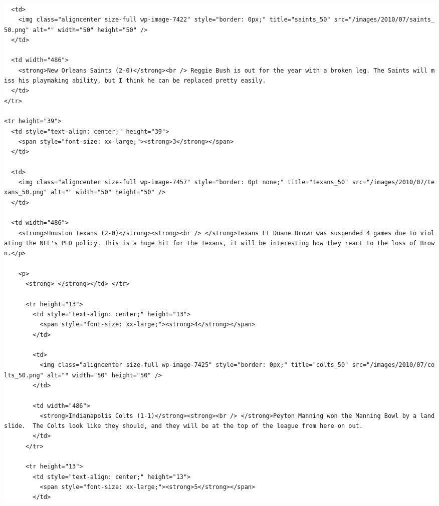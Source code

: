      <td>
        <img class="aligncenter size-full wp-image-7422" style="border: 0px;" title="saints_50" src="/images/2010/07/saints_50.png" alt="" width="50" height="50" />
      </td>

      <td width="486">
        <strong>New Orleans Saints (2-0)</strong><br /> Reggie Bush is out for the year with a broken leg. The Saints will miss his playmaking ability, but I think he can be replaced pretty easily.
      </td>
    </tr>

    <tr height="39">
      <td style="text-align: center;" height="39">
        <span style="font-size: xx-large;"><strong>3</strong></span>
      </td>

      <td>
        <img class="aligncenter size-full wp-image-7457" style="border: 0pt none;" title="texans_50" src="/images/2010/07/texans_50.png" alt="" width="50" height="50" />
      </td>

      <td width="486">
        <strong>Houston Texans (2-0)</strong><strong><br /> </strong>Texans LT Duane Brown was suspended 4 games due to violating the NFL's PED policy. This is a huge hit for the Texans, it will be interesting how they react to the loss of Brown.</p>

        <p>
          <strong> </strong></td> </tr>

          <tr height="13">
            <td style="text-align: center;" height="13">
              <span style="font-size: xx-large;"><strong>4</strong></span>
            </td>

            <td>
              <img class="aligncenter size-full wp-image-7425" style="border: 0px;" title="colts_50" src="/images/2010/07/colts_50.png" alt="" width="50" height="50" />
            </td>

            <td width="486">
              <strong>Indianapolis Colts (1-1)</strong><strong><br /> </strong>Peyton Manning won the Manning Bowl by a landslide.  The Colts look like they should, and they will be at the top of the league from here on out.
            </td>
          </tr>

          <tr height="13">
            <td style="text-align: center;" height="13">
              <span style="font-size: xx-large;"><strong>5</strong></span>
            </td>
